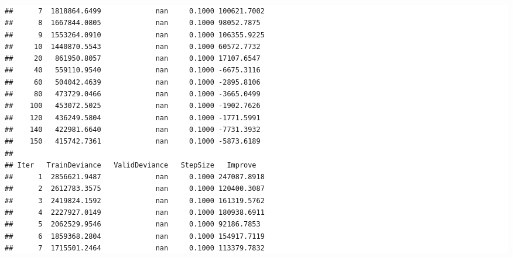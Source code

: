     ##      7  1818864.6499             nan     0.1000 100621.7002
    ##      8  1667844.0805             nan     0.1000 98052.7875
    ##      9  1553264.0910             nan     0.1000 106355.9225
    ##     10  1440870.5543             nan     0.1000 60572.7732
    ##     20   861950.8057             nan     0.1000 17107.6547
    ##     40   559110.9540             nan     0.1000 -6675.3116
    ##     60   504042.4639             nan     0.1000 -2895.8106
    ##     80   473729.0466             nan     0.1000 -3665.0499
    ##    100   453072.5025             nan     0.1000 -1902.7626
    ##    120   436249.5804             nan     0.1000 -1771.5991
    ##    140   422981.6640             nan     0.1000 -7731.3932
    ##    150   415742.7361             nan     0.1000 -5873.6189
    ## 
    ## Iter   TrainDeviance   ValidDeviance   StepSize   Improve
    ##      1  2856621.9487             nan     0.1000 247087.8918
    ##      2  2612783.3575             nan     0.1000 120400.3087
    ##      3  2419824.1592             nan     0.1000 161319.5762
    ##      4  2227927.0149             nan     0.1000 180938.6911
    ##      5  2062529.9546             nan     0.1000 92186.7853
    ##      6  1859368.2804             nan     0.1000 154917.7119
    ##      7  1715501.2464             nan     0.1000 113379.7832